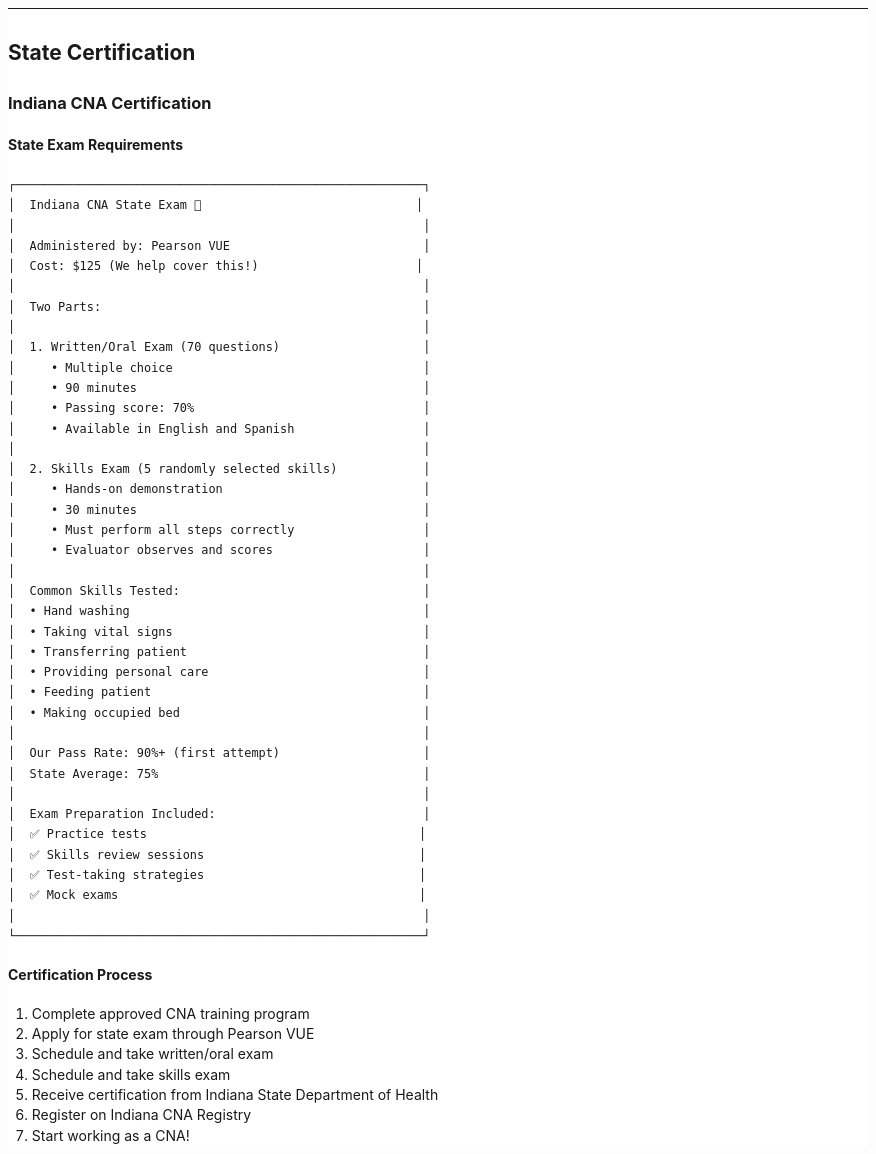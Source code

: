 
---

## State Certification

### Indiana CNA Certification

#### **State Exam Requirements**
```
┌─────────────────────────────────────────────────────────┐
│  Indiana CNA State Exam 📝                              │
│                                                         │
│  Administered by: Pearson VUE                           │
│  Cost: $125 (We help cover this!)                      │
│                                                         │
│  Two Parts:                                             │
│                                                         │
│  1. Written/Oral Exam (70 questions)                    │
│     • Multiple choice                                   │
│     • 90 minutes                                        │
│     • Passing score: 70%                                │
│     • Available in English and Spanish                  │
│                                                         │
│  2. Skills Exam (5 randomly selected skills)            │
│     • Hands-on demonstration                            │
│     • 30 minutes                                        │
│     • Must perform all steps correctly                  │
│     • Evaluator observes and scores                     │
│                                                         │
│  Common Skills Tested:                                  │
│  • Hand washing                                         │
│  • Taking vital signs                                   │
│  • Transferring patient                                 │
│  • Providing personal care                              │
│  • Feeding patient                                      │
│  • Making occupied bed                                  │
│                                                         │
│  Our Pass Rate: 90%+ (first attempt)                    │
│  State Average: 75%                                     │
│                                                         │
│  Exam Preparation Included:                             │
│  ✅ Practice tests                                      │
│  ✅ Skills review sessions                              │
│  ✅ Test-taking strategies                              │
│  ✅ Mock exams                                          │
│                                                         │
└─────────────────────────────────────────────────────────┘
```

#### **Certification Process**
1. Complete approved CNA training program
2. Apply for state exam through Pearson VUE
3. Schedule and take written/oral exam
4. Schedule and take skills exam
5. Receive certification from Indiana State Department of Health
6. Register on Indiana CNA Registry
7. Start working as a CNA!
